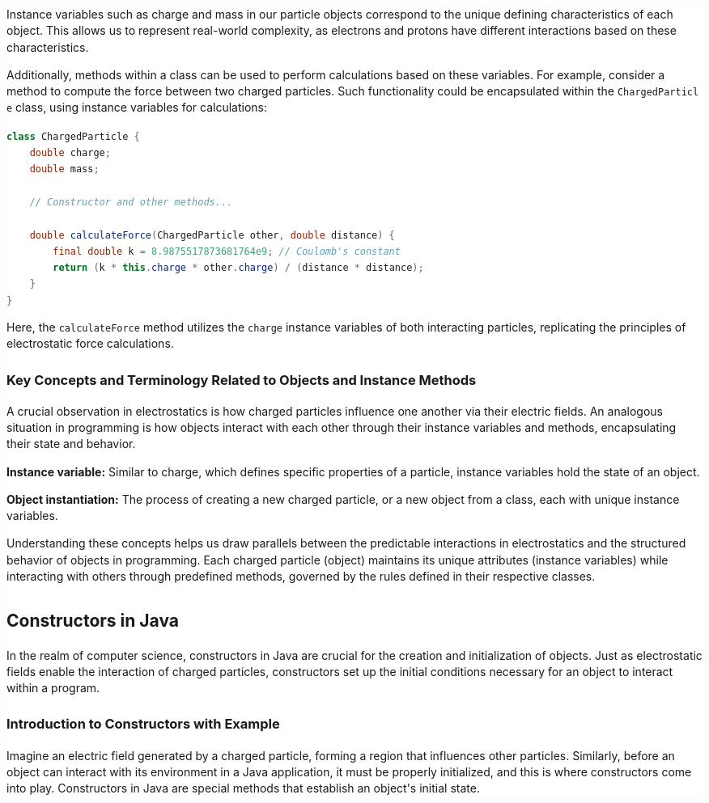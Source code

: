 Instance variables such as charge and mass in our particle objects correspond to the unique defining characteristics of each object. This allows us to represent real-world complexity, as electrons and protons have different interactions based on these characteristics.

Additionally, methods within a class can be used to perform calculations based on these variables. For example, consider a method to compute the force between two charged particles. Such functionality could be encapsulated within the `ChargedParticle` class, using instance variables for calculations:

```java
class ChargedParticle {
    double charge;
    double mass;

    // Constructor and other methods...

    double calculateForce(ChargedParticle other, double distance) {
        final double k = 8.9875517873681764e9; // Coulomb's constant
        return (k * this.charge * other.charge) / (distance * distance);
    }
}
```

Here, the `calculateForce` method utilizes the `charge` instance variables of both interacting particles, replicating the principles of electrostatic force calculations.

### Key Concepts and Terminology Related to Objects and Instance Methods

A crucial observation in electrostatics is how charged particles influence one another via their electric fields. An analogous situation in programming is how objects interact with each other through their instance variables and methods, encapsulating their state and behavior.

**Instance variable:** Similar to charge, which defines specific properties of a particle, instance variables hold the state of an object.

**Object instantiation:** The process of creating a new charged particle, or a new object from a class, each with unique instance variables.

Understanding these concepts helps us draw parallels between the predictable interactions in electrostatics and the structured behavior of objects in programming. Each charged particle (object) maintains its unique attributes (instance variables) while interacting with others through predefined methods, governed by the rules defined in their respective classes.

## Constructors in Java

In the realm of computer science, constructors in Java are crucial for the creation and initialization of objects. Just as electrostatic fields enable the interaction of charged particles, constructors set up the initial conditions necessary for an object to interact within a program.

### Introduction to Constructors with Example

Imagine an electric field generated by a charged particle, forming a region that influences other particles. Similarly, before an object can interact with its environment in a Java application, it must be properly initialized, and this is where constructors come into play. Constructors in Java are special methods that establish an object's initial state.
